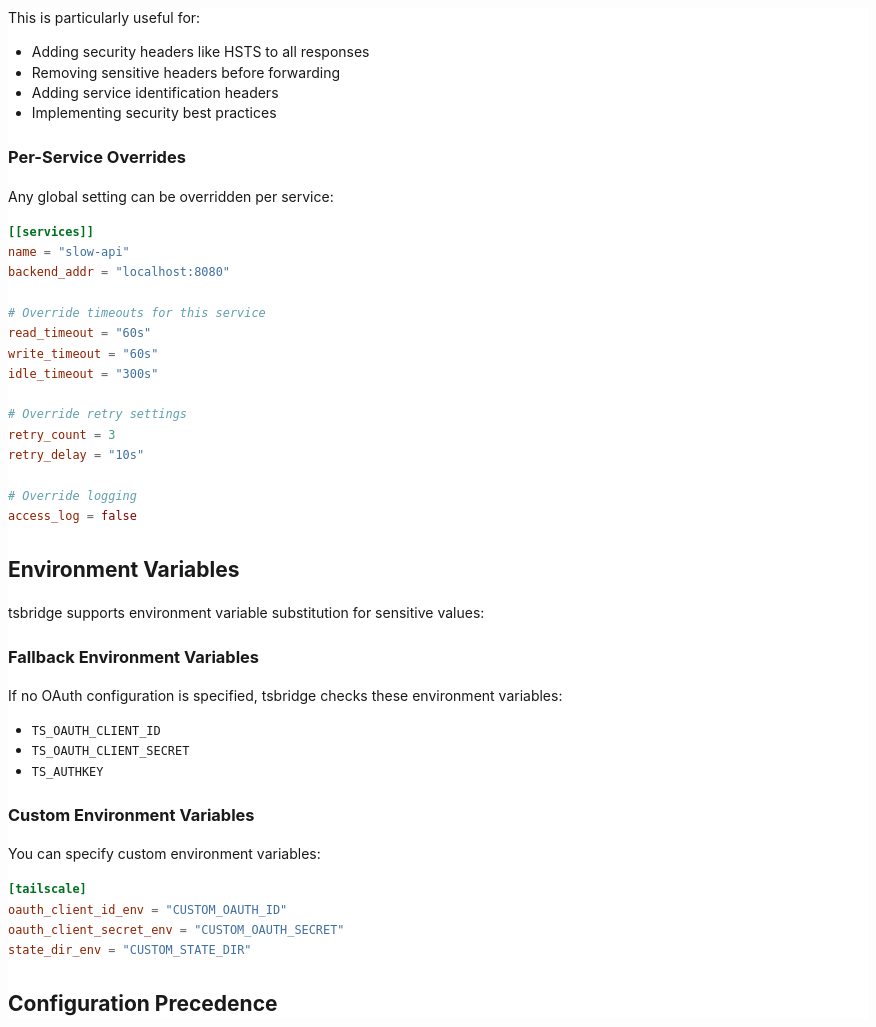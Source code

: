 This is particularly useful for:

- Adding security headers like HSTS to all responses
- Removing sensitive headers before forwarding
- Adding service identification headers
- Implementing security best practices

### Per-Service Overrides

Any global setting can be overridden per service:

```toml
[[services]]
name = "slow-api"
backend_addr = "localhost:8080"

# Override timeouts for this service
read_timeout = "60s"
write_timeout = "60s"
idle_timeout = "300s"

# Override retry settings
retry_count = 3
retry_delay = "10s"

# Override logging
access_log = false
```

## Environment Variables

tsbridge supports environment variable substitution for sensitive values:

### Fallback Environment Variables

If no OAuth configuration is specified, tsbridge checks these environment variables:

- `TS_OAUTH_CLIENT_ID`
- `TS_OAUTH_CLIENT_SECRET`
- `TS_AUTHKEY`

### Custom Environment Variables

You can specify custom environment variables:

```toml
[tailscale]
oauth_client_id_env = "CUSTOM_OAUTH_ID"
oauth_client_secret_env = "CUSTOM_OAUTH_SECRET"
state_dir_env = "CUSTOM_STATE_DIR"
```

## Configuration Precedence
